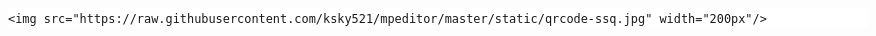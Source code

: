     <img src="https://raw.githubusercontent.com/ksky521/mpeditor/master/static/qrcode-ssq.jpg" width="200px"/>
</center>
